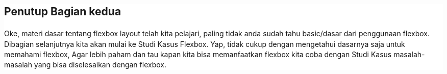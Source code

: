## Penutup Bagian kedua

Oke, materi dasar tentang flexbox layout telah kita pelajari, paling tidak anda sudah tahu basic/dasar dari penggunaan flexbox. Dibagian selanjutnya kita akan mulai ke Studi Kasus Flexbox. Yap, tidak cukup dengan mengetahui dasarnya saja untuk memahami flexbox, Agar lebih paham dan tau kapan kita bisa memanfaatkan flexbox kita coba dengan Studi Kasus masalah-masalah yang bisa diselesaikan dengan flexbox.
